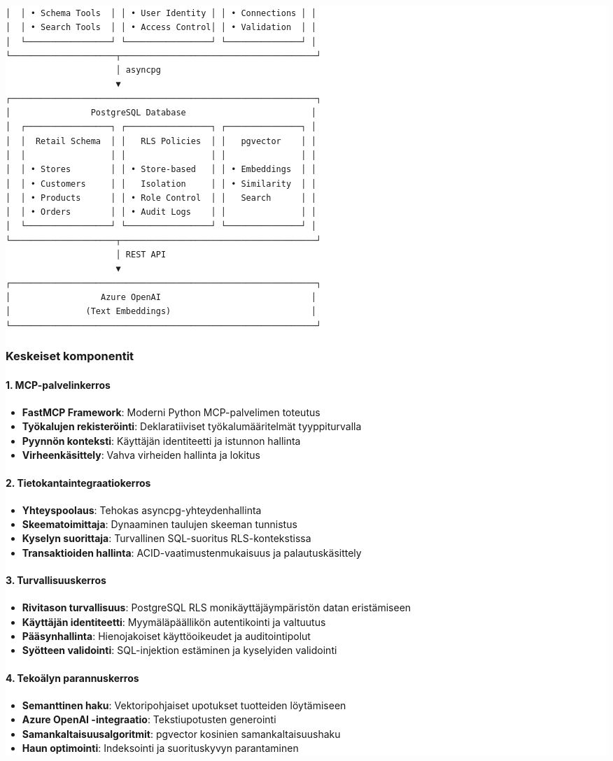 ```
│  │ • Schema Tools  │ │ • User Identity │ │ • Connections │ │
│  │ • Search Tools  │ │ • Access Control│ │ • Validation  │ │
│  └─────────────────┘ └─────────────────┘ └───────────────┘ │
└─────────────────────┬───────────────────────────────────────┘
                      │ asyncpg
                      ▼
┌─────────────────────────────────────────────────────────────┐
│                PostgreSQL Database                         │
│  ┌─────────────────┐ ┌─────────────────┐ ┌───────────────┐ │
│  │  Retail Schema  │ │   RLS Policies  │ │   pgvector    │ │
│  │                 │ │                 │ │               │ │
│  │ • Stores        │ │ • Store-based   │ │ • Embeddings  │ │
│  │ • Customers     │ │   Isolation     │ │ • Similarity  │ │
│  │ • Products      │ │ • Role Control  │ │   Search      │ │
│  │ • Orders        │ │ • Audit Logs    │ │               │ │
│  └─────────────────┘ └─────────────────┘ └───────────────┘ │
└─────────────────────┬───────────────────────────────────────┘
                      │ REST API
                      ▼
┌─────────────────────────────────────────────────────────────┐
│                  Azure OpenAI                              │
│               (Text Embeddings)                            │
└─────────────────────────────────────────────────────────────┘
```

### Keskeiset komponentit

#### **1. MCP-palvelinkerros**
- **FastMCP Framework**: Moderni Python MCP-palvelimen toteutus
- **Työkalujen rekisteröinti**: Deklaratiiviset työkalumääritelmät tyyppiturvalla
- **Pyynnön konteksti**: Käyttäjän identiteetti ja istunnon hallinta
- **Virheenkäsittely**: Vahva virheiden hallinta ja lokitus

#### **2. Tietokantaintegraatiokerros**
- **Yhteyspoolaus**: Tehokas asyncpg-yhteydenhallinta
- **Skeematoimittaja**: Dynaaminen taulujen skeeman tunnistus
- **Kyselyn suorittaja**: Turvallinen SQL-suoritus RLS-kontekstissa
- **Transaktioiden hallinta**: ACID-vaatimustenmukaisuus ja palautuskäsittely

#### **3. Turvallisuuskerros**
- **Rivitason turvallisuus**: PostgreSQL RLS monikäyttäjäympäristön datan eristämiseen
- **Käyttäjän identiteetti**: Myymäläpäällikön autentikointi ja valtuutus
- **Pääsynhallinta**: Hienojakoiset käyttöoikeudet ja auditointipolut
- **Syötteen validointi**: SQL-injektion estäminen ja kyselyiden validointi

#### **4. Tekoälyn parannuskerros**
- **Semanttinen haku**: Vektoripohjaiset upotukset tuotteiden löytämiseen
- **Azure OpenAI -integraatio**: Tekstiupotusten generointi
- **Samankaltaisuusalgoritmit**: pgvector kosinien samankaltaisuushaku
- **Haun optimointi**: Indeksointi ja suorituskyvyn parantaminen
